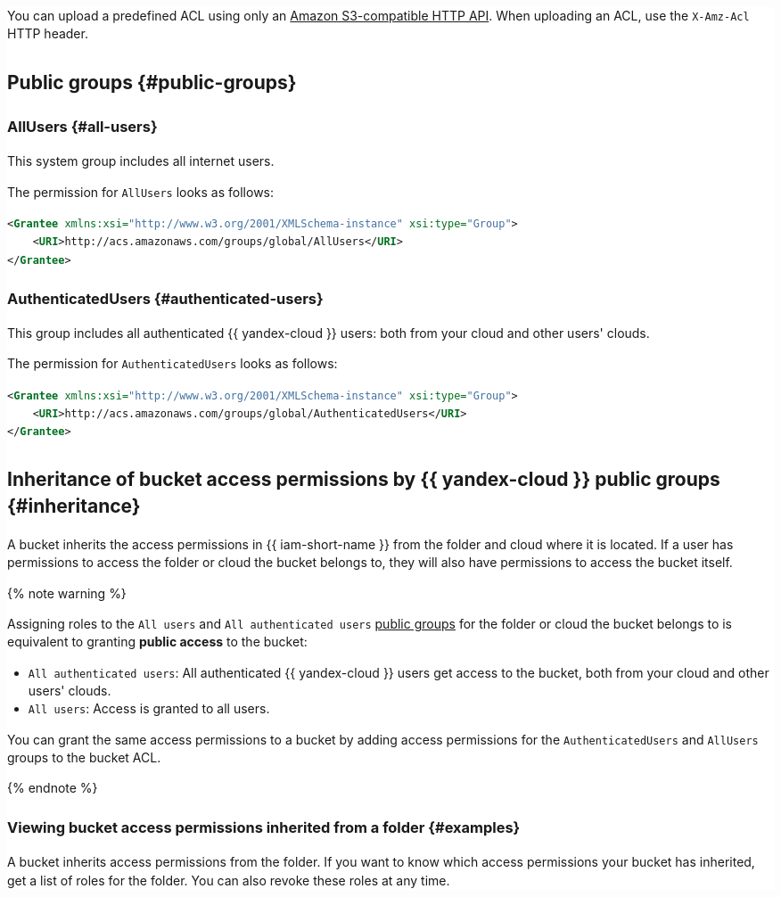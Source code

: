 You can upload a predefined ACL using only an [Amazon S3-compatible HTTP API](../../../storage/s3/api-ref/acl.md). When uploading an ACL, use the `X-Amz-Acl` HTTP header.

## Public groups {#public-groups}

### AllUsers {#all-users}

This system group includes all internet users.

The permission for `AllUsers` looks as follows:

```xml
<Grantee xmlns:xsi="http://www.w3.org/2001/XMLSchema-instance" xsi:type="Group">
    <URI>http://acs.amazonaws.com/groups/global/AllUsers</URI>
</Grantee>
```

### AuthenticatedUsers {#authenticated-users}

This group includes all authenticated {{ yandex-cloud }} users: both from your cloud and other users' clouds.

The permission for `AuthenticatedUsers` looks as follows:

```xml
<Grantee xmlns:xsi="http://www.w3.org/2001/XMLSchema-instance" xsi:type="Group">
    <URI>http://acs.amazonaws.com/groups/global/AuthenticatedUsers</URI>
</Grantee>
```

## Inheritance of bucket access permissions by {{ yandex-cloud }} public groups {#inheritance}

A bucket inherits the access permissions in {{ iam-short-name }} from the folder and cloud where it is located. If a user has permissions to access the folder or cloud the bucket belongs to, they will also have permissions to access the bucket itself.

{% note warning %}

Assigning roles to the `All users` and `All authenticated users` [public groups](../../../iam/concepts/access-control/public-group.md) for the folder or cloud the bucket belongs to is equivalent to granting **public access** to the bucket:
* `All authenticated users`: All authenticated {{ yandex-cloud }} users get access to the bucket, both from your cloud and other users' clouds.
* `All users`: Access is granted to all users.

You can grant the same access permissions to a bucket by adding access permissions for the `AuthenticatedUsers` and `AllUsers` groups to the bucket ACL.

{% endnote %}

### Viewing bucket access permissions inherited from a folder {#examples}

A bucket inherits access permissions from the folder. If you want to know which access permissions your bucket has inherited, get a list of roles for the folder. You can also revoke these roles at any time.

